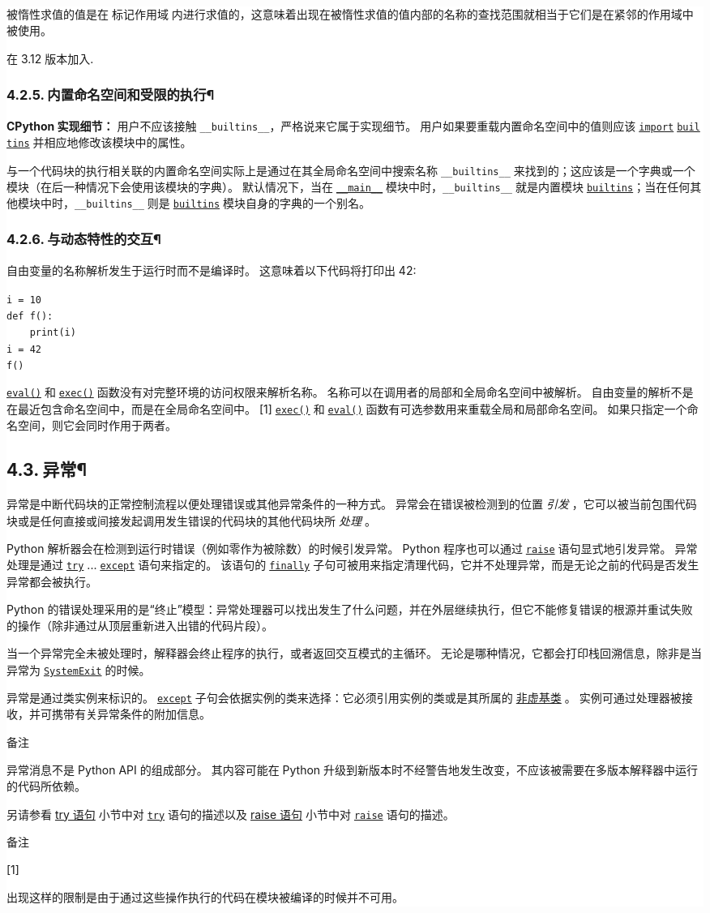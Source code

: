 被惰性求值的值是在 标记作用域 内进行求值的，这意味着出现在被惰性求值的值内部的名称的查找范围就相当于它们是在紧邻的作用域中被使用。

在 3.12 版本加入.

### 4.2.5. 内置命名空间和受限的执行¶

**CPython 实现细节：** 用户不应该接触 `__builtins__`，严格说来它属于实现细节。 用户如果要重载内置命名空间中的值则应该 [`import`](simple_stmts.md#import) [`builtins`](builtins.md#module-builtins "builtins: The module that provides the built-in namespace.") 并相应地修改该模块中的属性。

与一个代码块的执行相关联的内置命名空间实际上是通过在其全局命名空间中搜索名称 `__builtins__` 来找到的；这应该是一个字典或一个模块（在后一种情况下会使用该模块的字典）。 默认情况下，当在 [`__main__`](__main__.md#module-__main__ "__main__: The environment where top-level code is run. Covers command-line interfaces, import-time behavior, and ``__name__ == '__main__'``.") 模块中时，`__builtins__` 就是内置模块 [`builtins`](builtins.md#module-builtins "builtins: The module that provides the built-in namespace.")；当在任何其他模块中时，`__builtins__` 则是 [`builtins`](builtins.md#module-builtins "builtins: The module that provides the built-in namespace.") 模块自身的字典的一个别名。

### 4.2.6. 与动态特性的交互¶

自由变量的名称解析发生于运行时而不是编译时。 这意味着以下代码将打印出 42:

    
    
~~~
i = 10
def f():
    print(i)
i = 42
f()
~~~

[`eval()`](functions.md#eval "eval") 和 [`exec()`](functions.md#exec "exec") 函数没有对完整环境的访问权限来解析名称。 名称可以在调用者的局部和全局命名空间中被解析。 自由变量的解析不是在最近包含命名空间中，而是在全局命名空间中。 [1] [`exec()`](functions.md#exec "exec") 和 [`eval()`](functions.md#eval "eval") 函数有可选参数用来重载全局和局部命名空间。 如果只指定一个命名空间，则它会同时作用于两者。

## 4.3. 异常¶

异常是中断代码块的正常控制流程以便处理错误或其他异常条件的一种方式。 异常会在错误被检测到的位置 _引发_ ，它可以被当前包围代码块或是任何直接或间接发起调用发生错误的代码块的其他代码块所 _处理_ 。

Python 解析器会在检测到运行时错误（例如零作为被除数）的时候引发异常。 Python 程序也可以通过 [`raise`](simple_stmts.md#raise) 语句显式地引发异常。 异常处理是通过 [`try`](compound_stmts.md#try) ... [`except`](compound_stmts.md#except) 语句来指定的。 该语句的 [`finally`](compound_stmts.md#finally) 子句可被用来指定清理代码，它并不处理异常，而是无论之前的代码是否发生异常都会被执行。

Python 的错误处理采用的是“终止”模型：异常处理器可以找出发生了什么问题，并在外层继续执行，但它不能修复错误的根源并重试失败的操作（除非通过从顶层重新进入出错的代码片段）。

当一个异常完全未被处理时，解释器会终止程序的执行，或者返回交互模式的主循环。 无论是哪种情况，它都会打印栈回溯信息，除非是当异常为 [`SystemExit`](3.标准库/exceptions.md#SystemExit "SystemExit") 的时候。

异常是通过类实例来标识的。 [`except`](compound_stmts.md#except) 子句会依据实例的类来选择：它必须引用实例的类或是其所属的 [非虚基类](../glossary.md#term-abstract-base-class) 。 实例可通过处理器被接收，并可携带有关异常条件的附加信息。

备注

异常消息不是 Python API 的组成部分。 其内容可能在 Python 升级到新版本时不经警告地发生改变，不应该被需要在多版本解释器中运行的代码所依赖。

另请参看 [try 语句](compound_stmts.md#try) 小节中对 [`try`](compound_stmts.md#try) 语句的描述以及 [raise 语句](simple_stmts.md#raise) 小节中对 [`raise`](simple_stmts.md#raise) 语句的描述。

备注

[1]

出现这样的限制是由于通过这些操作执行的代码在模块被编译的时候并不可用。

